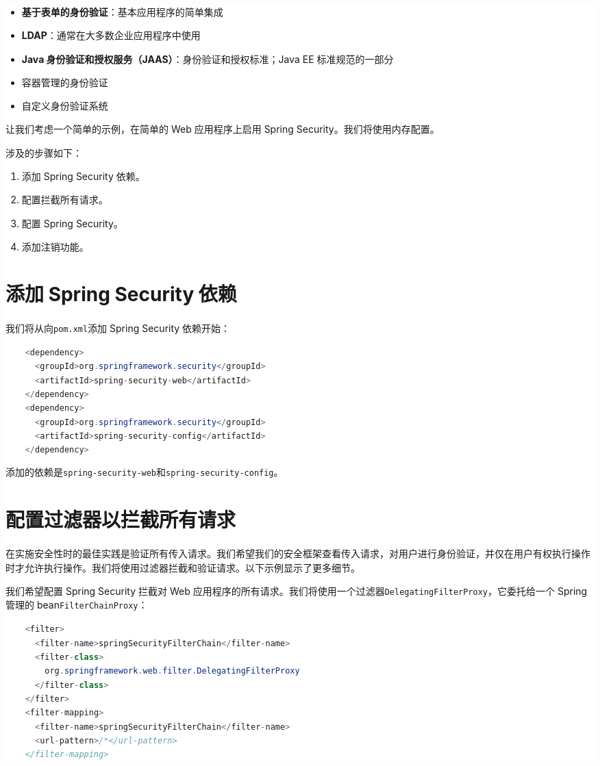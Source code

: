 +   **基于表单的身份验证**：基本应用程序的简单集成

+   **LDAP**：通常在大多数企业应用程序中使用

+   **Java 身份验证和授权服务（JAAS）**：身份验证和授权标准；Java EE 标准规范的一部分

+   容器管理的身份验证

+   自定义身份验证系统

让我们考虑一个简单的示例，在简单的 Web 应用程序上启用 Spring Security。我们将使用内存配置。

涉及的步骤如下：

1.  添加 Spring Security 依赖。

1.  配置拦截所有请求。

1.  配置 Spring Security。

1.  添加注销功能。

# 添加 Spring Security 依赖

我们将从向`pom.xml`添加 Spring Security 依赖开始：

```java
    <dependency> 
      <groupId>org.springframework.security</groupId> 
      <artifactId>spring-security-web</artifactId> 
    </dependency> 
    <dependency> 
      <groupId>org.springframework.security</groupId> 
      <artifactId>spring-security-config</artifactId> 
    </dependency>
```

添加的依赖是`spring-security-web`和`spring-security-config`。

# 配置过滤器以拦截所有请求

在实施安全性时的最佳实践是验证所有传入请求。我们希望我们的安全框架查看传入请求，对用户进行身份验证，并仅在用户有权执行操作时才允许执行操作。我们将使用过滤器拦截和验证请求。以下示例显示了更多细节。

我们希望配置 Spring Security 拦截对 Web 应用程序的所有请求。我们将使用一个过滤器`DelegatingFilterProxy`，它委托给一个 Spring 管理的 bean`FilterChainProxy`：

```java
    <filter> 
      <filter-name>springSecurityFilterChain</filter-name> 
      <filter-class> 
        org.springframework.web.filter.DelegatingFilterProxy 
      </filter-class> 
    </filter> 
    <filter-mapping> 
      <filter-name>springSecurityFilterChain</filter-name> 
      <url-pattern>/*</url-pattern> 
    </filter-mapping>
```
